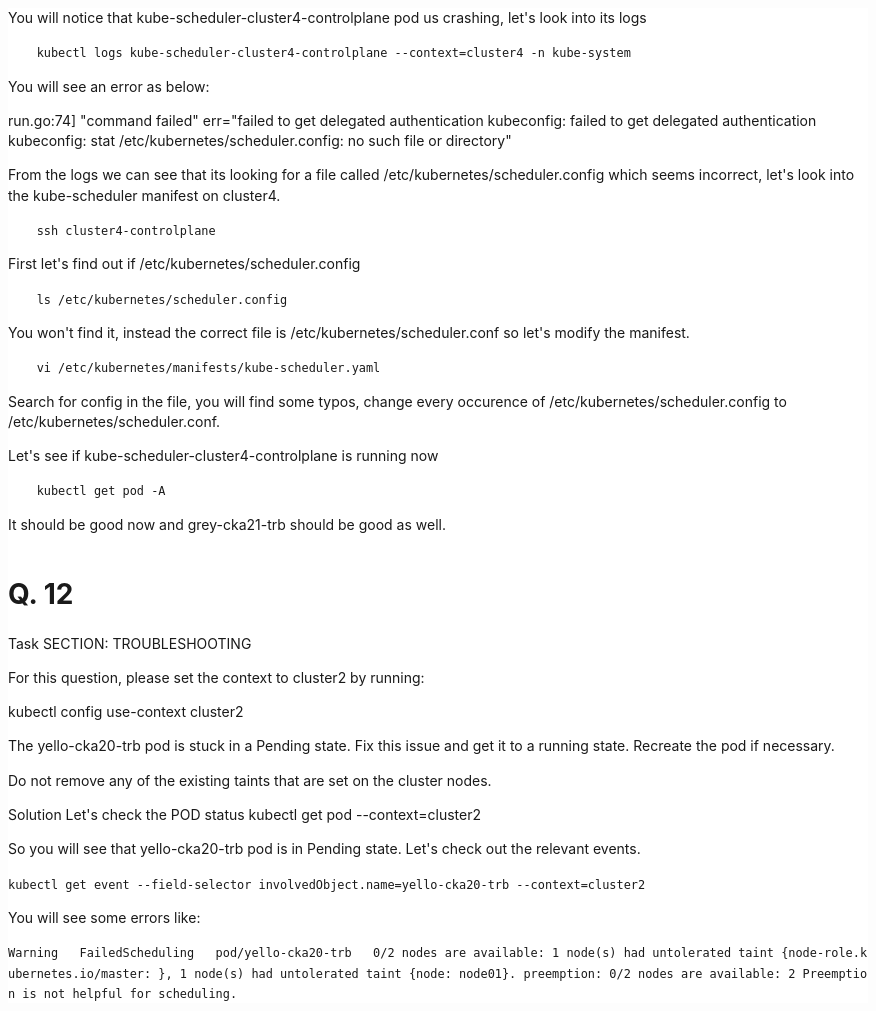 You will notice that kube-scheduler-cluster4-controlplane pod us crashing, let's look into its logs

        kubectl logs kube-scheduler-cluster4-controlplane --context=cluster4 -n kube-system
    
You will see an error as below:

run.go:74] "command failed" err="failed to get delegated authentication kubeconfig: failed to get delegated authentication kubeconfig: stat /etc/kubernetes/scheduler.config: no such file or directory"

From the logs we can see that its looking for a file called /etc/kubernetes/scheduler.config which seems incorrect, let's look into the kube-scheduler manifest on cluster4.

        ssh cluster4-controlplane

First let's find out if /etc/kubernetes/scheduler.config

        ls /etc/kubernetes/scheduler.config

You won't find it, instead the correct file is /etc/kubernetes/scheduler.conf so let's modify the manifest.

        vi /etc/kubernetes/manifests/kube-scheduler.yaml 

Search for config in the file, you will find some typos, change every occurence of /etc/kubernetes/scheduler.config to /etc/kubernetes/scheduler.conf.

Let's see if kube-scheduler-cluster4-controlplane is running now

        kubectl get pod -A

It should be good now and grey-cka21-trb should be good as well.

# Q. 12

Task
SECTION: TROUBLESHOOTING


For this question, please set the context to cluster2 by running:


kubectl config use-context cluster2



The yello-cka20-trb pod is stuck in a Pending state. Fix this issue and get it to a running state. Recreate the pod if necessary.

Do not remove any of the existing taints that are set on the cluster nodes.


Solution
Let's check the POD status
kubectl get pod --context=cluster2

So you will see that yello-cka20-trb pod is in Pending state. Let's check out the relevant events.

    kubectl get event --field-selector involvedObject.name=yello-cka20-trb --context=cluster2

You will see some errors like:

    Warning   FailedScheduling   pod/yello-cka20-trb   0/2 nodes are available: 1 node(s) had untolerated taint {node-role.kubernetes.io/master: }, 1 node(s) had untolerated taint {node: node01}. preemption: 0/2 nodes are available: 2 Preemption is not helpful for scheduling.
